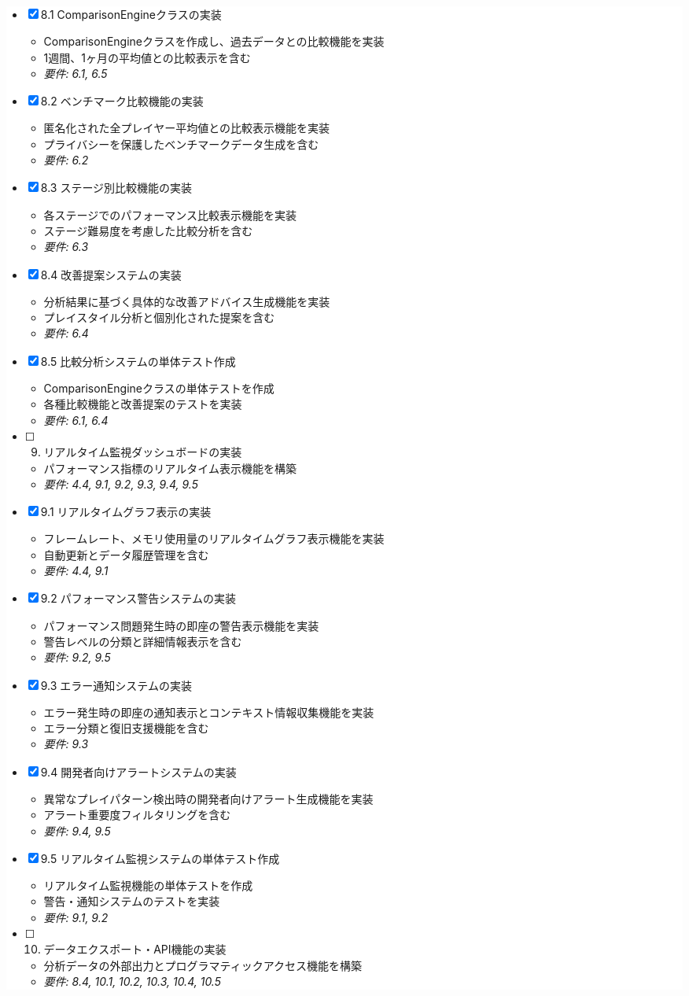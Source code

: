 - [x] 8.1 ComparisonEngineクラスの実装
  - ComparisonEngineクラスを作成し、過去データとの比較機能を実装
  - 1週間、1ヶ月の平均値との比較表示を含む
  - _要件: 6.1, 6.5_

- [x] 8.2 ベンチマーク比較機能の実装
  - 匿名化された全プレイヤー平均値との比較表示機能を実装
  - プライバシーを保護したベンチマークデータ生成を含む
  - _要件: 6.2_

- [x] 8.3 ステージ別比較機能の実装
  - 各ステージでのパフォーマンス比較表示機能を実装
  - ステージ難易度を考慮した比較分析を含む
  - _要件: 6.3_

- [x] 8.4 改善提案システムの実装
  - 分析結果に基づく具体的な改善アドバイス生成機能を実装
  - プレイスタイル分析と個別化された提案を含む
  - _要件: 6.4_

- [x] 8.5 比較分析システムの単体テスト作成
  - ComparisonEngineクラスの単体テストを作成
  - 各種比較機能と改善提案のテストを実装
  - _要件: 6.1, 6.4_

- [ ] 9. リアルタイム監視ダッシュボードの実装
  - パフォーマンス指標のリアルタイム表示機能を構築
  - _要件: 4.4, 9.1, 9.2, 9.3, 9.4, 9.5_

- [x] 9.1 リアルタイムグラフ表示の実装
  - フレームレート、メモリ使用量のリアルタイムグラフ表示機能を実装
  - 自動更新とデータ履歴管理を含む
  - _要件: 4.4, 9.1_

- [x] 9.2 パフォーマンス警告システムの実装
  - パフォーマンス問題発生時の即座の警告表示機能を実装
  - 警告レベルの分類と詳細情報表示を含む
  - _要件: 9.2, 9.5_

- [x] 9.3 エラー通知システムの実装
  - エラー発生時の即座の通知表示とコンテキスト情報収集機能を実装
  - エラー分類と復旧支援機能を含む
  - _要件: 9.3_

- [x] 9.4 開発者向けアラートシステムの実装
  - 異常なプレイパターン検出時の開発者向けアラート生成機能を実装
  - アラート重要度フィルタリングを含む
  - _要件: 9.4, 9.5_

- [x] 9.5 リアルタイム監視システムの単体テスト作成
  - リアルタイム監視機能の単体テストを作成
  - 警告・通知システムのテストを実装
  - _要件: 9.1, 9.2_

- [ ] 10. データエクスポート・API機能の実装
  - 分析データの外部出力とプログラマティックアクセス機能を構築
  - _要件: 8.4, 10.1, 10.2, 10.3, 10.4, 10.5_
